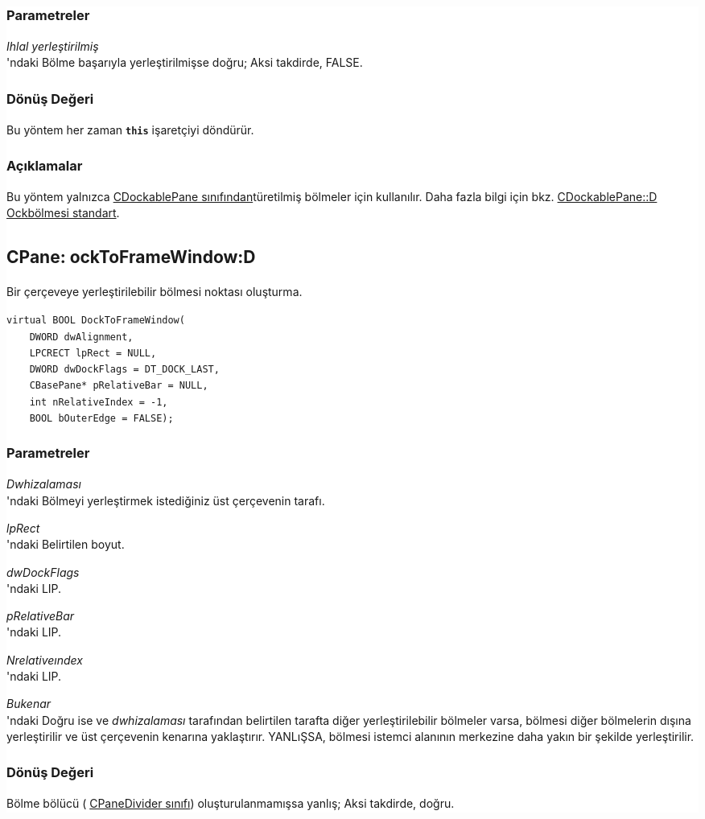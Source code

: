 ### <a name="parameters"></a>Parametreler

*Ihlal yerleştirilmiş*<br/>
'ndaki Bölme başarıyla yerleştirilmişse doğru; Aksi takdirde, FALSE.

### <a name="return-value"></a>Dönüş Değeri

Bu yöntem her zaman **`this`** işaretçiyi döndürür.

### <a name="remarks"></a>Açıklamalar

Bu yöntem yalnızca [CDockablePane sınıfından](../../mfc/reference/cdockablepane-class.md)türetilmiş bölmeler için kullanılır. Daha fazla bilgi için bkz. [CDockablePane::D Ockbölmesi standart](../../mfc/reference/cdockablepane-class.md#dockpanestandard).

## <a name="cpanedocktoframewindow"></a><a name="docktoframewindow"></a> CPane: ockToFrameWindow:D

Bir çerçeveye yerleştirilebilir bölmesi noktası oluşturma.

```
virtual BOOL DockToFrameWindow(
    DWORD dwAlignment,
    LPCRECT lpRect = NULL,
    DWORD dwDockFlags = DT_DOCK_LAST,
    CBasePane* pRelativeBar = NULL,
    int nRelativeIndex = -1,
    BOOL bOuterEdge = FALSE);
```

### <a name="parameters"></a>Parametreler

*Dwhizalaması*<br/>
'ndaki Bölmeyi yerleştirmek istediğiniz üst çerçevenin tarafı.

*lpRect*<br/>
'ndaki Belirtilen boyut.

*dwDockFlags*<br/>
'ndaki LIP.

*pRelativeBar*<br/>
'ndaki LIP.

*Nrelativeındex*<br/>
'ndaki LIP.

*Bukenar*<br/>
'ndaki Doğru ise ve *dwhizalaması* tarafından belirtilen tarafta diğer yerleştirilebilir bölmeler varsa, bölmesi diğer bölmelerin dışına yerleştirilir ve üst çerçevenin kenarına yaklaştırır. YANLıŞSA, bölmesi istemci alanının merkezine daha yakın bir şekilde yerleştirilir.

### <a name="return-value"></a>Dönüş Değeri

Bölme bölücü ( [CPaneDivider sınıfı](../../mfc/reference/cpanedivider-class.md)) oluşturulanmamışsa yanlış; Aksi takdirde, doğru.
